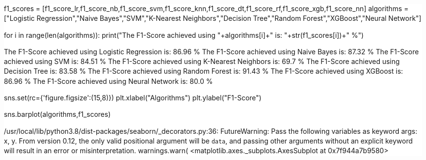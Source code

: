 
f1_scores = [f1_score_lr,f1_score_nb,f1_score_svm,f1_score_knn,f1_score_dt,f1_score_rf,f1_score_xgb,f1_score_nn]
algorithms = ["Logistic Regression","Naive Bayes","SVM","K-Nearest Neighbors","Decision Tree","Random Forest","XGBoost","Neural Network"]    

for i in range(len(algorithms)):
    print("The F1-Score achieved using "+algorithms[i]+" is: "+str(f1_scores[i])+" %")
     
The F1-Score achieved using Logistic Regression is: 86.96 %
The F1-Score achieved using Naive Bayes is: 87.32 %
The F1-Score achieved using SVM is: 84.51 %
The F1-Score achieved using K-Nearest Neighbors is: 69.7 %
The F1-Score achieved using Decision Tree is: 83.58 %
The F1-Score achieved using Random Forest is: 91.43 %
The F1-Score achieved using XGBoost is: 86.96 %
The F1-Score achieved using Neural Network is: 80.0 %

sns.set(rc={'figure.figsize':(15,8)})
plt.xlabel("Algorithms")
plt.ylabel("F1-Score")

sns.barplot(algorithms,f1_scores)
     
/usr/local/lib/python3.8/dist-packages/seaborn/_decorators.py:36: FutureWarning: Pass the following variables as keyword args: x, y. From version 0.12, the only valid positional argument will be `data`, and passing other arguments without an explicit keyword will result in an error or misinterpretation.
  warnings.warn(
<matplotlib.axes._subplots.AxesSubplot at 0x7f944a7b9580>
